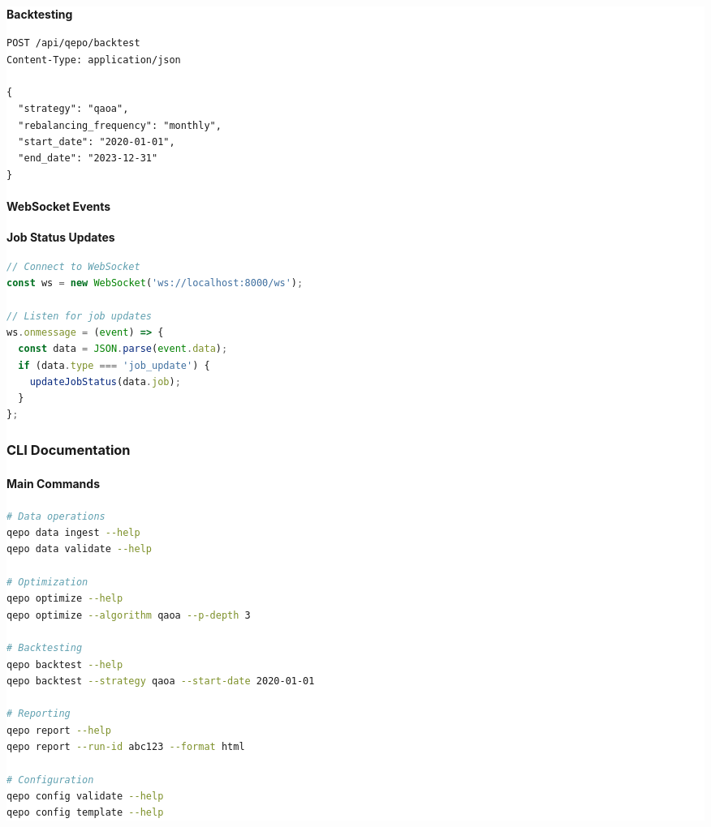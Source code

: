 **Backtesting**
```http
POST /api/qepo/backtest
Content-Type: application/json

{
  "strategy": "qaoa",
  "rebalancing_frequency": "monthly",
  "start_date": "2020-01-01",
  "end_date": "2023-12-31"
}
```

#### WebSocket Events

**Job Status Updates**
```javascript
// Connect to WebSocket
const ws = new WebSocket('ws://localhost:8000/ws');

// Listen for job updates
ws.onmessage = (event) => {
  const data = JSON.parse(event.data);
  if (data.type === 'job_update') {
    updateJobStatus(data.job);
  }
};
```

### CLI Documentation

#### Main Commands

```bash
# Data operations
qepo data ingest --help
qepo data validate --help

# Optimization
qepo optimize --help
qepo optimize --algorithm qaoa --p-depth 3

# Backtesting
qepo backtest --help
qepo backtest --strategy qaoa --start-date 2020-01-01

# Reporting
qepo report --help
qepo report --run-id abc123 --format html

# Configuration
qepo config validate --help
qepo config template --help
```
